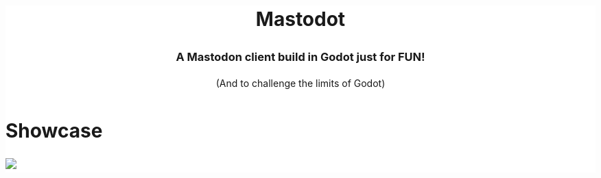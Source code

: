<div align="center">
  <h1>Mastodot</h1>
  <h3>A Mastodon client build in Godot just for FUN!</h3>
  (And to challenge the limits of Godot)
</div>

# Showcase
<img width="100%" src="https://raw.githubusercontent.com/OsakiTsukiko/mastodot/main/docs/SHOWCASE_2022_11_11_01.png">
